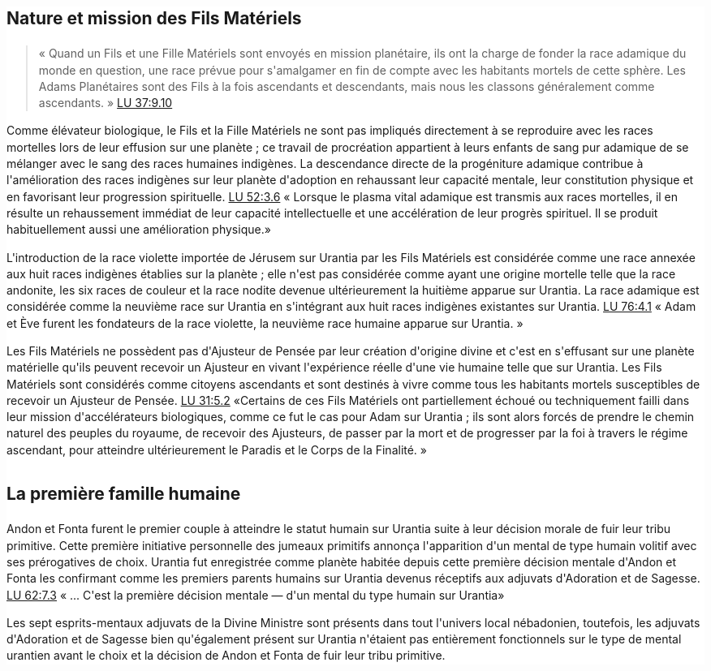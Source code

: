 ## Nature et mission des Fils Matériels

> « Quand un Fils et une Fille Matériels sont envoyés en mission planétaire, ils ont la charge de fonder la race adamique du monde en question, une race prévue pour s'amalgamer en fin de compte avec les habitants mortels de cette sphère. Les Adams Planétaires sont des Fils à la fois ascendants et descendants, mais nous les classons généralement comme ascendants. » <a id="a97_367"></a>[LU 37:9.10](/fr/The_Urantia_Book/37#p9_10)

Comme élévateur biologique, le Fils et la Fille Matériels ne sont pas impliqués directement à se reproduire avec les races mortelles lors de leur effusion sur une planète ; ce travail de procréation appartient à leurs enfants de sang pur adamique de se mélanger avec le sang des races humaines indigènes. La descendance directe de la progéniture adamique contribue à l'amélioration des races indigènes sur leur planète d'adoption en rehaussant leur capacité mentale, leur constitution physique et en favorisant leur progression spirituelle. <a id="a99_541"></a>[LU 52:3.6](/fr/The_Urantia_Book/52#p3_6) « Lorsque le plasma vital adamique est transmis aux races mortelles, il en résulte un rehaussement immédiat de leur capacité intellectuelle et une accélération de leur progrès spirituel. Il se produit habituellement aussi une amélioration physique.»

L'introduction de la race violette importée de Jérusem sur Urantia par les Fils Matériels est considérée comme une race annexée aux huit races indigènes établies sur la planète ; elle n'est pas considérée comme ayant une origine mortelle telle que la race andonite, les six races de couleur et la race nodite devenue ultérieurement la huitième apparue sur Urantia. La race adamique est considérée comme la neuvième race sur Urantia en s'intégrant aux huit races indigènes existantes sur Urantia. <a id="a101_496"></a>[LU 76:4.1](/fr/The_Urantia_Book/76#p4_1) « Adam et Ève furent les fondateurs de la race violette, la neuvième race humaine apparue sur Urantia. »

Les Fils Matériels ne possèdent pas d'Ajusteur de Pensée par leur création d'origine divine et c'est en s'effusant sur une planète matérielle qu'ils peuvent recevoir un Ajusteur en vivant l'expérience réelle d'une vie humaine telle que sur Urantia. Les Fils Matériels sont considérés comme citoyens ascendants et sont destinés à vivre comme tous les habitants mortels susceptibles de recevoir un Ajusteur de Pensée. <a id="a103_416"></a>[LU 31:5.2](/fr/The_Urantia_Book/31#p5_2) «Certains de ces Fils Matériels ont partiellement échoué ou techniquement failli dans leur mission d'accélérateurs biologiques, comme ce fut le cas pour Adam sur Urantia ; ils sont alors forcés de prendre le chemin naturel des peuples du royaume, de recevoir des Ajusteurs, de passer par la mort et de progresser par la foi à travers le régime ascendant, pour atteindre ultérieurement le Paradis et le Corps de la Finalité. »

## La première famille humaine

Andon et Fonta furent le premier couple à atteindre le statut humain sur Urantia suite à leur décision morale de fuir leur tribu primitive. Cette première initiative personnelle des jumeaux primitifs annonça l'apparition d'un mental de type humain volitif avec ses prérogatives de choix. Urantia fut enregistrée comme planète habitée depuis cette première décision mentale d'Andon et Fonta les confirmant comme les premiers parents humains sur Urantia devenus réceptifs aux adjuvats d'Adoration et de Sagesse. <a id="a107_510"></a>[LU 62:7.3](/fr/The_Urantia_Book/62#p7_3) « ... C'est la première décision mentale — d'un mental du type humain sur Urantia»

Les sept esprits-mentaux adjuvats de la Divine Ministre sont présents dans tout l'univers local nébadonien, toutefois, les adjuvats d'Adoration et de Sagesse bien qu'également présent sur Urantia n'étaient pas entièrement fonctionnels sur le type de mental urantien avant le choix et la décision de Andon et Fonta de fuir leur tribu primitive.

